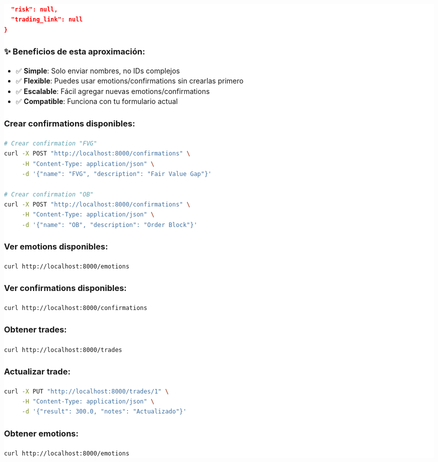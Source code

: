 ```json
  "risk": null,
  "trading_link": null
}
```

### ✨ **Beneficios de esta aproximación:**
- ✅ **Simple**: Solo enviar nombres, no IDs complejos
- ✅ **Flexible**: Puedes usar emotions/confirmations sin crearlas primero
- ✅ **Escalable**: Fácil agregar nuevas emotions/confirmations
- ✅ **Compatible**: Funciona con tu formulario actual

### Crear confirmations disponibles:

```bash
# Crear confirmation "FVG"
curl -X POST "http://localhost:8000/confirmations" \
     -H "Content-Type: application/json" \
     -d '{"name": "FVG", "description": "Fair Value Gap"}'

# Crear confirmation "OB"
curl -X POST "http://localhost:8000/confirmations" \
     -H "Content-Type: application/json" \
     -d '{"name": "OB", "description": "Order Block"}'
```

### Ver emotions disponibles:

```bash
curl http://localhost:8000/emotions
```

### Ver confirmations disponibles:

```bash
curl http://localhost:8000/confirmations
```

### Obtener trades:
```bash
curl http://localhost:8000/trades
```

### Actualizar trade:
```bash
curl -X PUT "http://localhost:8000/trades/1" \
     -H "Content-Type: application/json" \
     -d '{"result": 300.0, "notes": "Actualizado"}'
```

### Obtener emotions:
```bash
curl http://localhost:8000/emotions
```
